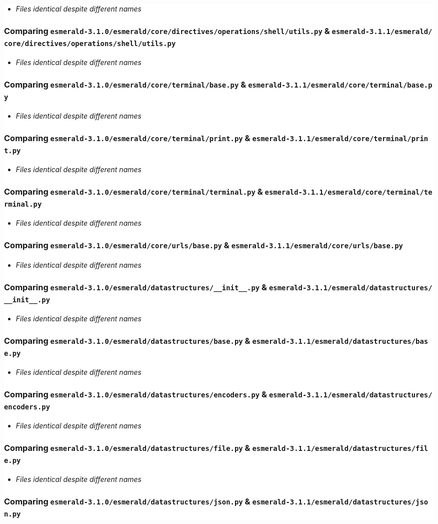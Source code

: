  * *Files identical despite different names*

### Comparing `esmerald-3.1.0/esmerald/core/directives/operations/shell/utils.py` & `esmerald-3.1.1/esmerald/core/directives/operations/shell/utils.py`

 * *Files identical despite different names*

### Comparing `esmerald-3.1.0/esmerald/core/terminal/base.py` & `esmerald-3.1.1/esmerald/core/terminal/base.py`

 * *Files identical despite different names*

### Comparing `esmerald-3.1.0/esmerald/core/terminal/print.py` & `esmerald-3.1.1/esmerald/core/terminal/print.py`

 * *Files identical despite different names*

### Comparing `esmerald-3.1.0/esmerald/core/terminal/terminal.py` & `esmerald-3.1.1/esmerald/core/terminal/terminal.py`

 * *Files identical despite different names*

### Comparing `esmerald-3.1.0/esmerald/core/urls/base.py` & `esmerald-3.1.1/esmerald/core/urls/base.py`

 * *Files identical despite different names*

### Comparing `esmerald-3.1.0/esmerald/datastructures/__init__.py` & `esmerald-3.1.1/esmerald/datastructures/__init__.py`

 * *Files identical despite different names*

### Comparing `esmerald-3.1.0/esmerald/datastructures/base.py` & `esmerald-3.1.1/esmerald/datastructures/base.py`

 * *Files identical despite different names*

### Comparing `esmerald-3.1.0/esmerald/datastructures/encoders.py` & `esmerald-3.1.1/esmerald/datastructures/encoders.py`

 * *Files identical despite different names*

### Comparing `esmerald-3.1.0/esmerald/datastructures/file.py` & `esmerald-3.1.1/esmerald/datastructures/file.py`

 * *Files identical despite different names*

### Comparing `esmerald-3.1.0/esmerald/datastructures/json.py` & `esmerald-3.1.1/esmerald/datastructures/json.py`
